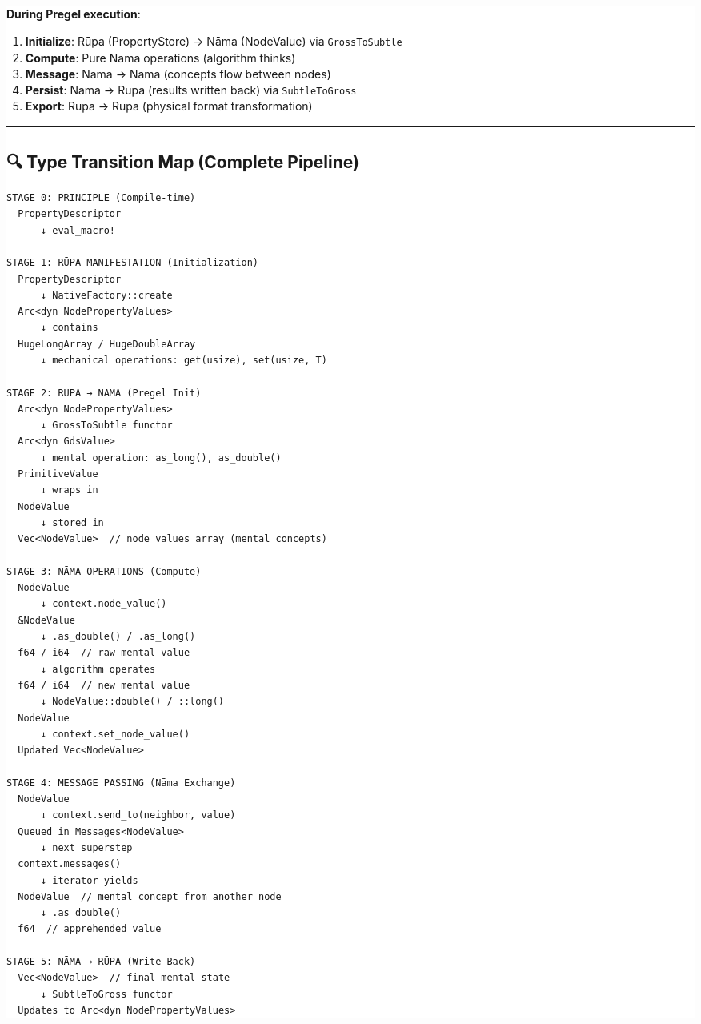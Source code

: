**During Pregel execution**:

1. **Initialize**: Rūpa (PropertyStore) → Nāma (NodeValue) via `GrossToSubtle`
2. **Compute**: Pure Nāma operations (algorithm thinks)
3. **Message**: Nāma → Nāma (concepts flow between nodes)
4. **Persist**: Nāma → Rūpa (results written back) via `SubtleToGross`
5. **Export**: Rūpa → Rūpa (physical format transformation)

---

## 🔍 Type Transition Map (Complete Pipeline)

```
STAGE 0: PRINCIPLE (Compile-time)
  PropertyDescriptor
      ↓ eval_macro!

STAGE 1: RŪPA MANIFESTATION (Initialization)
  PropertyDescriptor
      ↓ NativeFactory::create
  Arc<dyn NodePropertyValues>
      ↓ contains
  HugeLongArray / HugeDoubleArray
      ↓ mechanical operations: get(usize), set(usize, T)

STAGE 2: RŪPA → NĀMA (Pregel Init)
  Arc<dyn NodePropertyValues>
      ↓ GrossToSubtle functor
  Arc<dyn GdsValue>
      ↓ mental operation: as_long(), as_double()
  PrimitiveValue
      ↓ wraps in
  NodeValue
      ↓ stored in
  Vec<NodeValue>  // node_values array (mental concepts)

STAGE 3: NĀMA OPERATIONS (Compute)
  NodeValue
      ↓ context.node_value()
  &NodeValue
      ↓ .as_double() / .as_long()
  f64 / i64  // raw mental value
      ↓ algorithm operates
  f64 / i64  // new mental value
      ↓ NodeValue::double() / ::long()
  NodeValue
      ↓ context.set_node_value()
  Updated Vec<NodeValue>

STAGE 4: MESSAGE PASSING (Nāma Exchange)
  NodeValue
      ↓ context.send_to(neighbor, value)
  Queued in Messages<NodeValue>
      ↓ next superstep
  context.messages()
      ↓ iterator yields
  NodeValue  // mental concept from another node
      ↓ .as_double()
  f64  // apprehended value

STAGE 5: NĀMA → RŪPA (Write Back)
  Vec<NodeValue>  // final mental state
      ↓ SubtleToGross functor
  Updates to Arc<dyn NodePropertyValues>
```